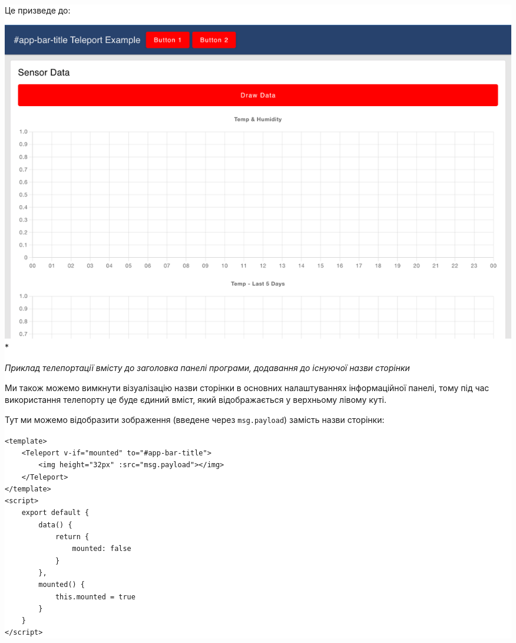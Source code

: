 Це призведе до:

![Example of Teleporting content to the App Bar Title](meida/appbar-title-teleport-actions.BgMa4tQw.png)*

*Приклад телепортації вмісту до заголовка панелі програми, додавання до існуючої назви сторінки*

Ми також можемо вимкнути візуалізацію назви сторінки в основних налаштуваннях інформаційної панелі, тому під час використання телепорту це буде єдиний вміст, який відображається у верхньому лівому куті.

Тут ми можемо відобразити зображення (введене через `msg.payload`) замість назви сторінки:

```vue
<template>
    <Teleport v-if="mounted" to="#app-bar-title">
        <img height="32px" :src="msg.payload"></img>
    </Teleport>
</template>
<script>
    export default {
        data() {
            return {
                mounted: false
            }
        },
        mounted() {
            this.mounted = true
        }
    }
</script>
```
